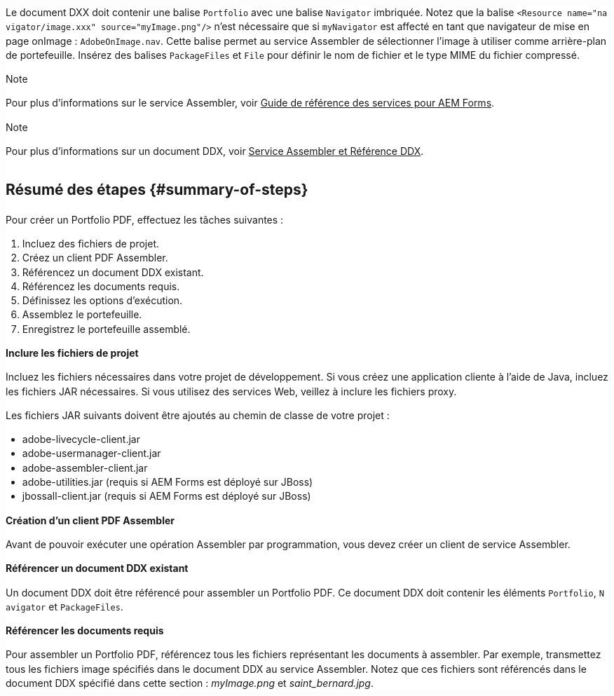 Le document DXX doit contenir une balise `Portfolio` avec une balise `Navigator` imbriquée. Notez que la balise `<Resource name="navigator/image.xxx" source="myImage.png"/>` n’est nécessaire que si `myNavigator` est affecté en tant que navigateur de mise en page onImage : `AdobeOnImage.nav`. Cette balise permet au service Assembler de sélectionner l’image à utiliser comme arrière-plan de portefeuille. Insérez des balises `PackageFiles` et `File` pour définir le nom de fichier et le type MIME du fichier compressé.

>[!NOTE]
>
>Pour plus d’informations sur le service Assembler, voir [Guide de référence des services pour AEM Forms](https://www.adobe.com/go/learn_aemforms_services_63).

>[!NOTE]
>
>Pour plus d’informations sur un document DDX, voir [Service Assembler et Référence DDX](https://www.adobe.com/go/learn_aemforms_ddx_63).

## Résumé des étapes {#summary-of-steps}

Pour créer un Portfolio PDF, effectuez les tâches suivantes :

1. Incluez des fichiers de projet.
1. Créez un client PDF Assembler.
1. Référencez un document DDX existant.
1. Référencez les documents requis.
1. Définissez les options d’exécution.
1. Assemblez le portefeuille.
1. Enregistrez le portefeuille assemblé.

**Inclure les fichiers de projet**

Incluez les fichiers nécessaires dans votre projet de développement. Si vous créez une application cliente à l’aide de Java, incluez les fichiers JAR nécessaires. Si vous utilisez des services Web, veillez à inclure les fichiers proxy.

Les fichiers JAR suivants doivent être ajoutés au chemin de classe de votre projet :

* adobe-livecycle-client.jar
* adobe-usermanager-client.jar
* adobe-assembler-client.jar
* adobe-utilities.jar (requis si AEM Forms est déployé sur JBoss)
* jbossall-client.jar (requis si AEM Forms est déployé sur JBoss)

**Création d’un client PDF Assembler**

Avant de pouvoir exécuter une opération Assembler par programmation, vous devez créer un client de service Assembler.

**Référencer un document DDX existant**

Un document DDX doit être référencé pour assembler un Portfolio PDF. Ce document DDX doit contenir les éléments `Portfolio`, `Navigator` et `PackageFiles`.

**Référencer les documents requis**

Pour assembler un Portfolio PDF, référencez tous les fichiers représentant les documents à assembler. Par exemple, transmettez tous les fichiers image spécifiés dans le document DDX au service Assembler. Notez que ces fichiers sont référencés dans le document DDX spécifié dans cette section : *myImage.png* et *saint_bernard.jpg*.
